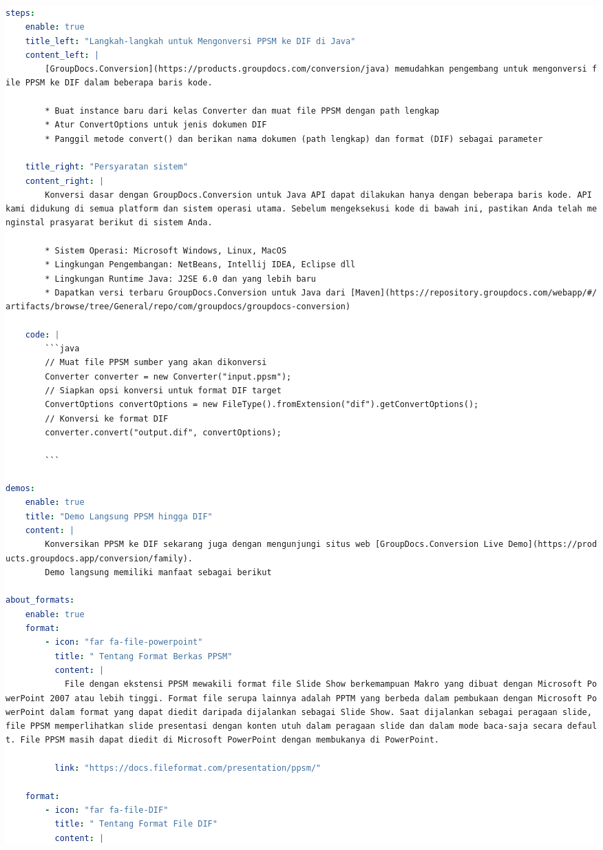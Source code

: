 ```yaml
steps:
    enable: true
    title_left: "Langkah-langkah untuk Mengonversi PPSM ke DIF di Java"
    content_left: |
        [GroupDocs.Conversion](https://products.groupdocs.com/conversion/java) memudahkan pengembang untuk mengonversi file PPSM ke DIF dalam beberapa baris kode.

        * Buat instance baru dari kelas Converter dan muat file PPSM dengan path lengkap
        * Atur ConvertOptions untuk jenis dokumen DIF
        * Panggil metode convert() dan berikan nama dokumen (path lengkap) dan format (DIF) sebagai parameter
        
    title_right: "Persyaratan sistem"
    content_right: |
        Konversi dasar dengan GroupDocs.Conversion untuk Java API dapat dilakukan hanya dengan beberapa baris kode. API kami didukung di semua platform dan sistem operasi utama. Sebelum mengeksekusi kode di bawah ini, pastikan Anda telah menginstal prasyarat berikut di sistem Anda.

        * Sistem Operasi: Microsoft Windows, Linux, MacOS
        * Lingkungan Pengembangan: NetBeans, Intellij IDEA, Eclipse dll
        * Lingkungan Runtime Java: J2SE 6.0 dan yang lebih baru
        * Dapatkan versi terbaru GroupDocs.Conversion untuk Java dari [Maven](https://repository.groupdocs.com/webapp/#/artifacts/browse/tree/General/repo/com/groupdocs/groupdocs-conversion)
        
    code: |
        ```java
        // Muat file PPSM sumber yang akan dikonversi
        Converter converter = new Converter("input.ppsm");
        // Siapkan opsi konversi untuk format DIF target
        ConvertOptions convertOptions = new FileType().fromExtension("dif").getConvertOptions();
        // Konversi ke format DIF
        converter.convert("output.dif", convertOptions);
        
        ```
        
demos:
    enable: true
    title: "Demo Langsung PPSM hingga DIF"
    content: |
        Konversikan PPSM ke DIF sekarang juga dengan mengunjungi situs web [GroupDocs.Conversion Live Demo](https://products.groupdocs.app/conversion/family).  
        Demo langsung memiliki manfaat sebagai berikut
        
about_formats:
    enable: true
    format:
        - icon: "far fa-file-powerpoint"
          title: " Tentang Format Berkas PPSM"
          content: |
            File dengan ekstensi PPSM mewakili format file Slide Show berkemampuan Makro yang dibuat dengan Microsoft PowerPoint 2007 atau lebih tinggi. Format file serupa lainnya adalah PPTM yang berbeda dalam pembukaan dengan Microsoft PowerPoint dalam format yang dapat diedit daripada dijalankan sebagai Slide Show. Saat dijalankan sebagai peragaan slide, file PPSM memperlihatkan slide presentasi dengan konten utuh dalam peragaan slide dan dalam mode baca-saja secara default. File PPSM masih dapat diedit di Microsoft PowerPoint dengan membukanya di PowerPoint.

          link: "https://docs.fileformat.com/presentation/ppsm/"

    format:
        - icon: "far fa-file-DIF"
          title: " Tentang Format File DIF"
          content: |
```